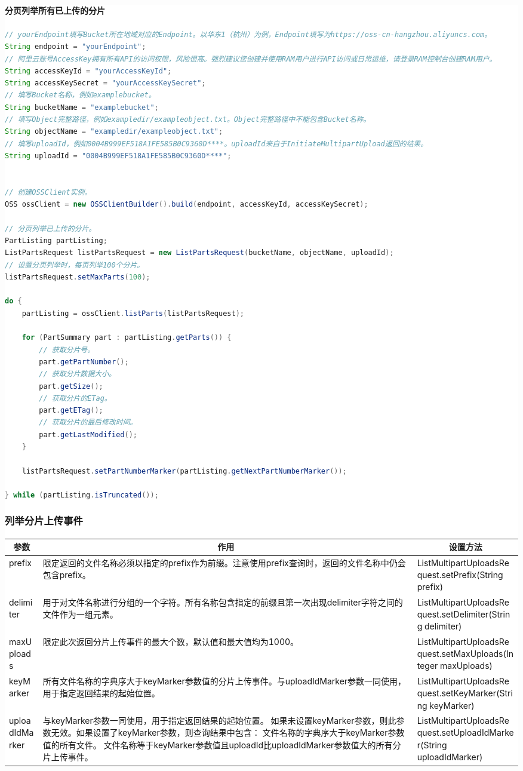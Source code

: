 #### 分页列举所有已上传的分片

```java
// yourEndpoint填写Bucket所在地域对应的Endpoint。以华东1（杭州）为例，Endpoint填写为https://oss-cn-hangzhou.aliyuncs.com。
String endpoint = "yourEndpoint";
// 阿里云账号AccessKey拥有所有API的访问权限，风险很高。强烈建议您创建并使用RAM用户进行API访问或日常运维，请登录RAM控制台创建RAM用户。
String accessKeyId = "yourAccessKeyId";
String accessKeySecret = "yourAccessKeySecret";
// 填写Bucket名称，例如examplebucket。
String bucketName = "examplebucket";
// 填写Object完整路径，例如exampledir/exampleobject.txt。Object完整路径中不能包含Bucket名称。
String objectName = "exampledir/exampleobject.txt";
// 填写uploadId，例如0004B999EF518A1FE585B0C9360D****。uploadId来自于InitiateMultipartUpload返回的结果。
String uploadId = "0004B999EF518A1FE585B0C9360D****";


// 创建OSSClient实例。
OSS ossClient = new OSSClientBuilder().build(endpoint, accessKeyId, accessKeySecret);

// 分页列举已上传的分片。
PartListing partListing;
ListPartsRequest listPartsRequest = new ListPartsRequest(bucketName, objectName, uploadId);
// 设置分页列举时，每页列举100个分片。
listPartsRequest.setMaxParts(100);

do {
    partListing = ossClient.listParts(listPartsRequest);

    for (PartSummary part : partListing.getParts()) {
        // 获取分片号。
        part.getPartNumber();
        // 获取分片数据大小。
        part.getSize();
        // 获取分片的ETag。
        part.getETag();
        // 获取分片的最后修改时间。
        part.getLastModified();
    }

    listPartsRequest.setPartNumberMarker(partListing.getNextPartNumberMarker());

} while (partListing.isTruncated());

```

### 列举分片上传事件

| 参数           | 作用                                                         | 设置方法                                                     |
| -------------- | ------------------------------------------------------------ | ------------------------------------------------------------ |
| prefix         | 限定返回的文件名称必须以指定的prefix作为前缀。注意使用prefix查询时，返回的文件名称中仍会包含prefix。 | ListMultipartUploadsRequest.setPrefix(String prefix)         |
| delimiter      | 用于对文件名称进行分组的一个字符。所有名称包含指定的前缀且第一次出现delimiter字符之间的文件作为一组元素。 | ListMultipartUploadsRequest.setDelimiter(String delimiter)   |
| maxUploads     | 限定此次返回分片上传事件的最大个数，默认值和最大值均为1000。 | ListMultipartUploadsRequest.setMaxUploads(Integer maxUploads) |
| keyMarker      | 所有文件名称的字典序大于keyMarker参数值的分片上传事件。与uploadIdMarker参数一同使用，用于指定返回结果的起始位置。 | ListMultipartUploadsRequest.setKeyMarker(String keyMarker)   |
| uploadIdMarker | 与keyMarker参数一同使用，用于指定返回结果的起始位置。 如果未设置keyMarker参数，则此参数无效。如果设置了keyMarker参数，则查询结果中包含：                                                                                             文件名称的字典序大于keyMarker参数值的所有文件。                                 文件名称等于keyMarker参数值且uploadId比uploadIdMarker参数值大的所有分片上传事件。 | ListMultipartUploadsRequest.setUploadIdMarker(String uploadIdMarker) |
